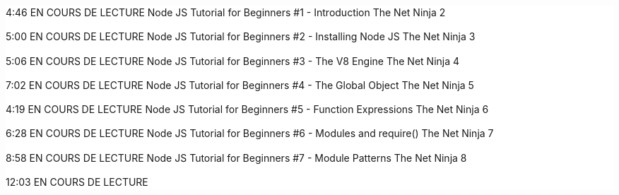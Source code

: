 4:46
EN COURS DE LECTURE
Node JS Tutorial for Beginners #1 - Introduction
The Net Ninja
2

5:00
EN COURS DE LECTURE
Node JS Tutorial for Beginners #2 - Installing Node JS
The Net Ninja
3

5:06
EN COURS DE LECTURE
Node JS Tutorial for Beginners #3 - The V8 Engine
The Net Ninja
4

7:02
EN COURS DE LECTURE
Node JS Tutorial for Beginners #4 - The Global Object
The Net Ninja
5

4:19
EN COURS DE LECTURE
Node JS Tutorial for Beginners #5 - Function Expressions
The Net Ninja
6

6:28
EN COURS DE LECTURE
Node JS Tutorial for Beginners #6 - Modules and require()
The Net Ninja
7

8:58
EN COURS DE LECTURE
Node JS Tutorial for Beginners #7 - Module Patterns
The Net Ninja
8

12:03
EN COURS DE LECTURE
